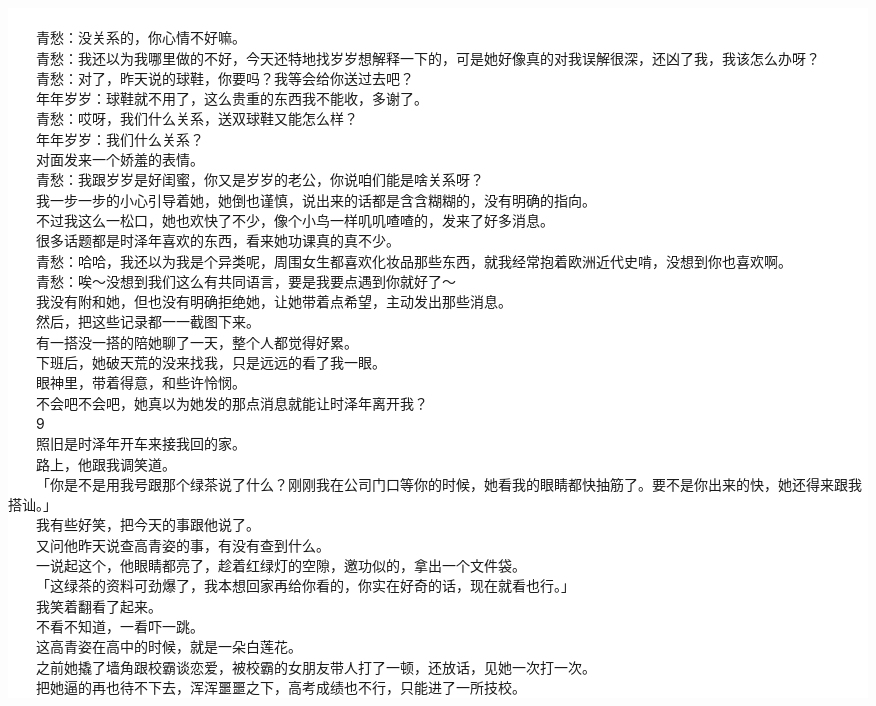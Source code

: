 <br>   
&emsp;&emsp;青愁：没关系的，你心情不好嘛。  
<br>   
&emsp;&emsp;青愁：我还以为我哪里做的不好，今天还特地找岁岁想解释一下的，可是她好像真的对我误解很深，还凶了我，我该怎么办呀？  
<br>   
&emsp;&emsp;青愁：对了，昨天说的球鞋，你要吗？我等会给你送过去吧？  
<br>   
&emsp;&emsp;年年岁岁：球鞋就不用了，这么贵重的东西我不能收，多谢了。  
<br>   
&emsp;&emsp;青愁：哎呀，我们什么关系，送双球鞋又能怎么样？  
<br>   
&emsp;&emsp;年年岁岁：我们什么关系？  
<br>   
&emsp;&emsp;对面发来一个娇羞的表情。  
<br>   
&emsp;&emsp;青愁：我跟岁岁是好闺蜜，你又是岁岁的老公，你说咱们能是啥关系呀？  
<br>   
&emsp;&emsp;我一步一步的小心引导着她，她倒也谨慎，说出来的话都是含含糊糊的，没有明确的指向。  
<br>   
&emsp;&emsp;不过我这么一松口，她也欢快了不少，像个小鸟一样叽叽喳喳的，发来了好多消息。  
<br>   
&emsp;&emsp;很多话题都是时泽年喜欢的东西，看来她功课真的真不少。  
<br>   
&emsp;&emsp;青愁：哈哈，我还以为我是个异类呢，周围女生都喜欢化妆品那些东西，就我经常抱着欧洲近代史啃，没想到你也喜欢啊。  
<br>   
&emsp;&emsp;青愁：唉～没想到我们这么有共同语言，要是我要点遇到你就好了～  
<br>   
&emsp;&emsp;我没有附和她，但也没有明确拒绝她，让她带着点希望，主动发出那些消息。  
<br>   
&emsp;&emsp;然后，把这些记录都一一截图下来。  
<br>   
&emsp;&emsp;有一搭没一搭的陪她聊了一天，整个人都觉得好累。  
<br>   
&emsp;&emsp;下班后，她破天荒的没来找我，只是远远的看了我一眼。  
<br>   
&emsp;&emsp;眼神里，带着得意，和些许怜悯。  
<br>   
&emsp;&emsp;不会吧不会吧，她真以为她发的那点消息就能让时泽年离开我？  
<br>   
&emsp;&emsp;9  
<br>   
&emsp;&emsp;照旧是时泽年开车来接我回的家。  
<br>   
&emsp;&emsp;路上，他跟我调笑道。  
<br>   
&emsp;&emsp;「你是不是用我号跟那个绿茶说了什么？刚刚我在公司门口等你的时候，她看我的眼睛都快抽筋了。要不是你出来的快，她还得来跟我搭讪。」  
<br>   
&emsp;&emsp;我有些好笑，把今天的事跟他说了。  
<br>   
&emsp;&emsp;又问他昨天说查高青姿的事，有没有查到什么。  
<br>   
&emsp;&emsp;一说起这个，他眼睛都亮了，趁着红绿灯的空隙，邀功似的，拿出一个文件袋。  
<br>   
&emsp;&emsp;「这绿茶的资料可劲爆了，我本想回家再给你看的，你实在好奇的话，现在就看也行。」  
<br>   
&emsp;&emsp;我笑着翻看了起来。  
<br>   
&emsp;&emsp;不看不知道，一看吓一跳。  
<br>   
&emsp;&emsp;这高青姿在高中的时候，就是一朵白莲花。  
<br>   
&emsp;&emsp;之前她撬了墙角跟校霸谈恋爱，被校霸的女朋友带人打了一顿，还放话，见她一次打一次。  
<br>   
&emsp;&emsp;把她逼的再也待不下去，浑浑噩噩之下，高考成绩也不行，只能进了一所技校。  